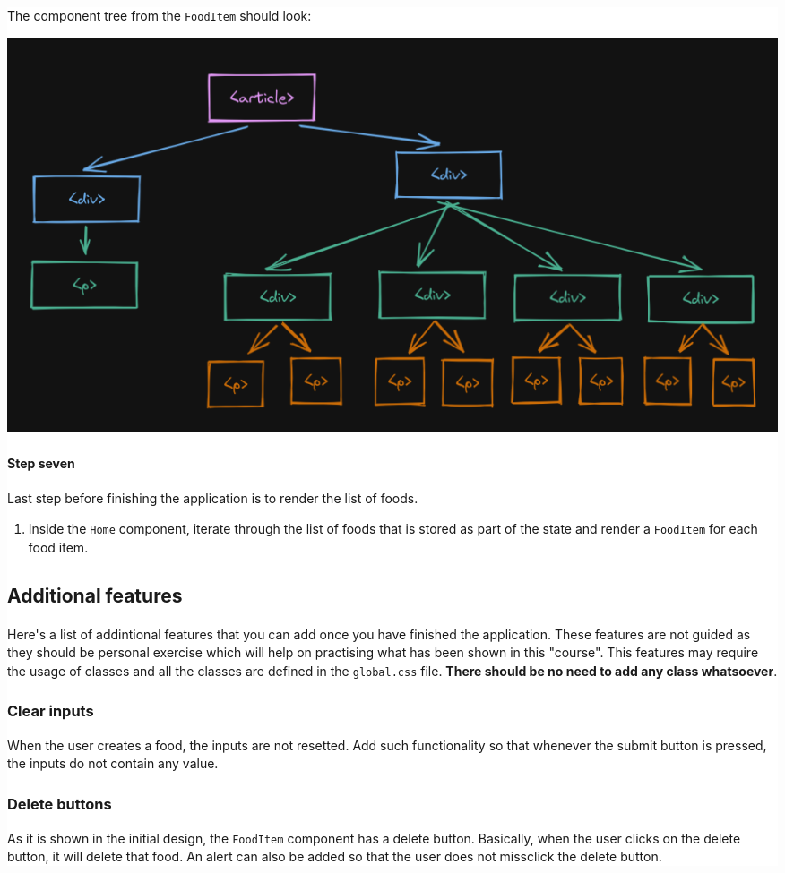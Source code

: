 The component tree from the `FoodItem` should look:

![FoodItem tree](./assets/FoodItemTree.png)

#### Step seven

Last step before finishing the application is to render the list of foods.

1. Inside the `Home` component, iterate through the list of foods that is stored
   as part of the state and render a `FoodItem` for each food item.

## Additional features

Here's a list of addintional features that you can add once you have finished
the application. These features are not guided as they should be personal
exercise which will help on practising what has been shown in this "course".
This features may require the usage of classes and all the classes are defined
in the `global.css` file. **There should be no need to add any class
whatsoever**.

### Clear inputs

When the user creates a food, the inputs are not resetted. Add such
functionality so that whenever the submit button is pressed, the inputs do not
contain any value.

### Delete buttons

As it is shown in the initial design, the `FoodItem` component has a delete
button. Basically, when the user clicks on the delete button, it will delete
that food. An alert can also be added so that the user does not missclick the
delete button.
